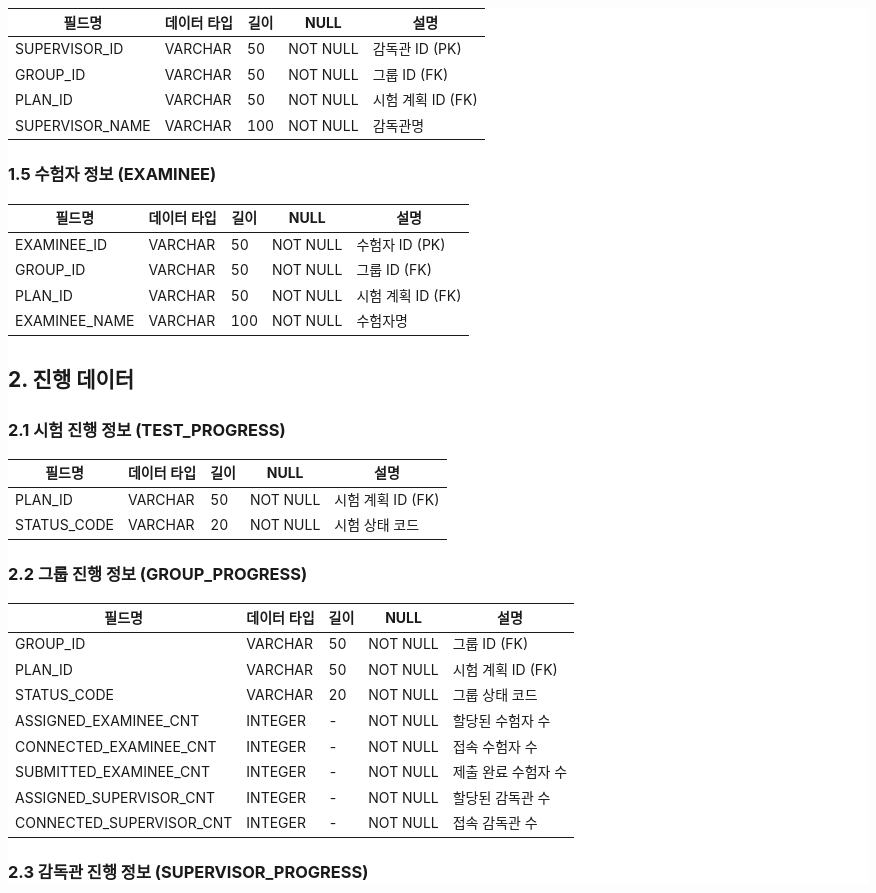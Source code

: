 | 필드명          | 데이터 타입 | 길이 | NULL     | 설명              |
| --------------- | ----------- | ---- | -------- | ----------------- |
| SUPERVISOR_ID   | VARCHAR     | 50   | NOT NULL | 감독관 ID (PK)    |
| GROUP_ID        | VARCHAR     | 50   | NOT NULL | 그룹 ID (FK)      |
| PLAN_ID         | VARCHAR     | 50   | NOT NULL | 시험 계획 ID (FK) |
| SUPERVISOR_NAME | VARCHAR     | 100  | NOT NULL | 감독관명          |

### 1.5 수험자 정보 (EXAMINEE)

| 필드명        | 데이터 타입 | 길이 | NULL     | 설명              |
| ------------- | ----------- | ---- | -------- | ----------------- |
| EXAMINEE_ID   | VARCHAR     | 50   | NOT NULL | 수험자 ID (PK)    |
| GROUP_ID      | VARCHAR     | 50   | NOT NULL | 그룹 ID (FK)      |
| PLAN_ID       | VARCHAR     | 50   | NOT NULL | 시험 계획 ID (FK) |
| EXAMINEE_NAME | VARCHAR     | 100  | NOT NULL | 수험자명          |

## 2. 진행 데이터

### 2.1 시험 진행 정보 (TEST_PROGRESS)

| 필드명      | 데이터 타입 | 길이 | NULL     | 설명              |
| ----------- | ----------- | ---- | -------- | ----------------- |
| PLAN_ID     | VARCHAR     | 50   | NOT NULL | 시험 계획 ID (FK) |
| STATUS_CODE | VARCHAR     | 20   | NOT NULL | 시험 상태 코드    |

### 2.2 그룹 진행 정보 (GROUP_PROGRESS)

| 필드명                   | 데이터 타입 | 길이 | NULL     | 설명                |
| ------------------------ | ----------- | ---- | -------- | ------------------- |
| GROUP_ID                 | VARCHAR     | 50   | NOT NULL | 그룹 ID (FK)        |
| PLAN_ID                  | VARCHAR     | 50   | NOT NULL | 시험 계획 ID (FK)   |
| STATUS_CODE              | VARCHAR     | 20   | NOT NULL | 그룹 상태 코드      |
| ASSIGNED_EXAMINEE_CNT    | INTEGER     | -    | NOT NULL | 할당된 수험자 수    |
| CONNECTED_EXAMINEE_CNT   | INTEGER     | -    | NOT NULL | 접속 수험자 수      |
| SUBMITTED_EXAMINEE_CNT   | INTEGER     | -    | NOT NULL | 제출 완료 수험자 수 |
| ASSIGNED_SUPERVISOR_CNT  | INTEGER     | -    | NOT NULL | 할당된 감독관 수    |
| CONNECTED_SUPERVISOR_CNT | INTEGER     | -    | NOT NULL | 접속 감독관 수      |

### 2.3 감독관 진행 정보 (SUPERVISOR_PROGRESS)
